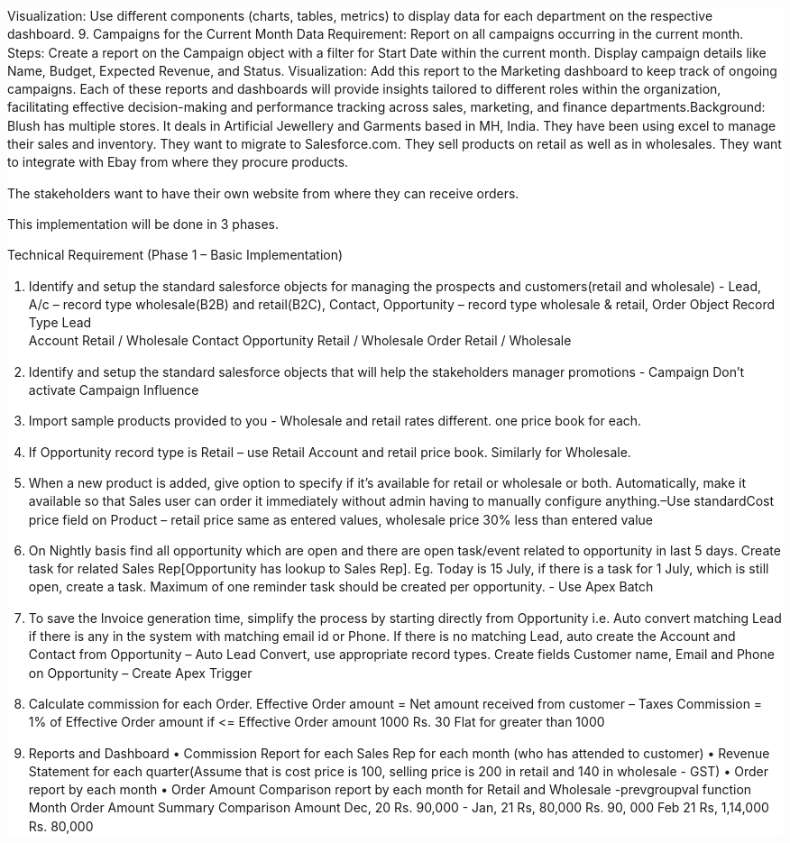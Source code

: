 Visualization: Use different components (charts, tables, metrics) to display data for each department on the respective dashboard.
9. Campaigns for the Current Month
Data Requirement: Report on all campaigns occurring in the current month.
Steps:
Create a report on the Campaign object with a filter for Start Date within the current month.
Display campaign details like Name, Budget, Expected Revenue, and Status.
Visualization: Add this report to the Marketing dashboard to keep track of ongoing campaigns.
Each of these reports and dashboards will provide insights tailored to different roles within the organization, facilitating effective decision-making and performance tracking across sales, marketing, and finance departments.Background:
Blush has multiple stores. It deals in Artificial Jewellery and Garments based in MH, India. They have been using excel to manage their sales and inventory. They want to migrate to Salesforce.com. They sell products on retail as well as in wholesales. They want to integrate with Ebay from where they procure products.

The stakeholders want to have their own website from where they can receive orders.

This implementation will be done in 3 phases.

Technical Requirement (Phase 1 – Basic Implementation)
1.	Identify and setup the standard salesforce objects for managing the prospects and customers(retail and wholesale) - Lead, A/c – record type wholesale(B2B) and retail(B2C), Contact, Opportunity – record type wholesale & retail, Order
Object	Record Type
Lead	
Account	Retail / Wholesale
Contact	
Opportunity	Retail / Wholesale
Order	Retail / Wholesale

2.	Identify and setup the standard salesforce objects that will help the stakeholders manager promotions  - Campaign 
Don’t activate Campaign Influence
3.	Import sample products provided to you - Wholesale and retail rates different. one price book for each.
4.	If Opportunity record type is Retail – use Retail Account and retail price book. Similarly for Wholesale.
5.	When a new product is added, give option to specify if it’s available for retail or wholesale or both. Automatically, make it available so that Sales user can order it immediately without admin having to manually configure anything.–Use standardCost price field on Product – retail price same as entered values, wholesale price 30% less than entered value 
6.	On Nightly basis find all opportunity which are open and there are open task/event related to opportunity in last 5 days. Create task for related Sales Rep[Opportunity has lookup to Sales Rep].
Eg. Today is 15 July, if there is a task for 1 July, which is still open, create a task. Maximum of one reminder task should be created per opportunity. - Use Apex Batch
7.	To save the Invoice generation time, simplify the process by starting directly from Opportunity i.e. Auto convert matching Lead if there is any in the system with matching email id or Phone. If there is no matching Lead, auto create the Account and Contact from Opportunity – Auto Lead Convert, use appropriate record types. Create fields Customer name, Email and Phone on Opportunity – Create Apex Trigger
8.	Calculate commission for each Order. Effective Order amount = Net amount received from customer – Taxes
Commission = 1% of Effective Order amount if <= Effective Order amount 1000
                          Rs. 30 Flat for greater than 1000
9.	Reports and Dashboard
•	Commission Report for each Sales Rep for each month (who has attended to customer)
•	Revenue Statement for each quarter(Assume that is cost price is 100, selling price is 200 in retail and 140 in wholesale - GST)
•	Order report by each month
•	Order Amount Comparison report by each month for Retail and Wholesale  -prevgroupval function
    Month              Order Amount Summary   Comparison Amount
     Dec, 20                   Rs. 90,000                                -
     Jan, 21                    Rs, 80,000                      Rs. 90, 000
     Feb 21                     Rs, 1,14,000                  Rs. 80,000